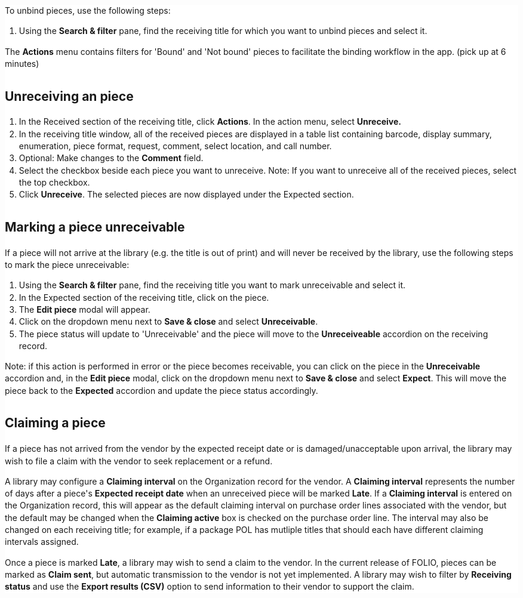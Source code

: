 To unbind pieces, use the following steps:
1. Using the **Search & filter** pane, find the receiving title for which you want to unbind pieces and select it.

The **Actions** menu contains filters for 'Bound' and 'Not bound' pieces to facilitate the binding workflow in the app. (pick up at 6 minutes)

## Unreceiving an piece

1. In the Received section of the receiving title, click **Actions**.  In the action menu, select **Unreceive.**
2. In the receiving title window, all of the received pieces are displayed in a table list containing barcode, display summary, enumeration, piece format, request, comment, select location, and call number. 
3. Optional: Make changes to the **Comment** field.
4. Select the checkbox beside each piece you want to unreceive. Note: If you want to unreceive all of the received pieces, select the top checkbox.
5. Click **Unreceive**. The selected pieces are now displayed under the Expected section.

## Marking a piece unreceivable
If a piece will not arrive at the library (e.g. the title is out of print) and will never be received by the library, use the following steps to mark the piece unreceivable:
1. Using the **Search & filter** pane, find the receiving title you want to mark unreceivable and select it.
2. In the Expected section of the receiving title, click on the piece.
3. The **Edit piece** modal will appear.
4. Click on the dropdown menu next to **Save & close** and select **Unreceivable**.
5. The piece status will update to 'Unreceivable' and the piece will move to the **Unreceiveable** accordion on the receiving record.

Note: if this action is performed in error or the piece becomes receivable, you can click on the piece in the **Unreceivable** accordion and, in the **Edit piece** modal, click on the dropdown menu next to **Save & close** and select **Expect**. This will move the piece back to the **Expected** accordion and update the piece status accordingly.

## Claiming a piece
If a piece has not arrived from the vendor by the expected receipt date or is damaged/unacceptable upon arrival, the library may wish to file a claim with the vendor to seek replacement or a refund. 

A library may configure a **Claiming interval** on the Organization record for the vendor. A **Claiming interval** represents the number of days after a piece's **Expected receipt date** when an unreceived piece will be marked **Late**. If a **Claiming interval** is entered on the Organization record, this will appear as the default claiming interval on purchase order lines associated with the vendor, but the default may be changed when the **Claiming active** box is checked on the purchase order line. The interval may also be changed on each receiving title; for example, if a package POL has mutliple titles that should each have different claiming intervals assigned.

Once a piece is marked **Late**, a library may wish to send a claim to the vendor. In the current release of FOLIO, pieces can be marked as **Claim sent**, but automatic transmission to the vendor is not yet implemented. A library may wish to filter by **Receiving status** and use the **Export results (CSV)** option to send information to their vendor to support the claim.

